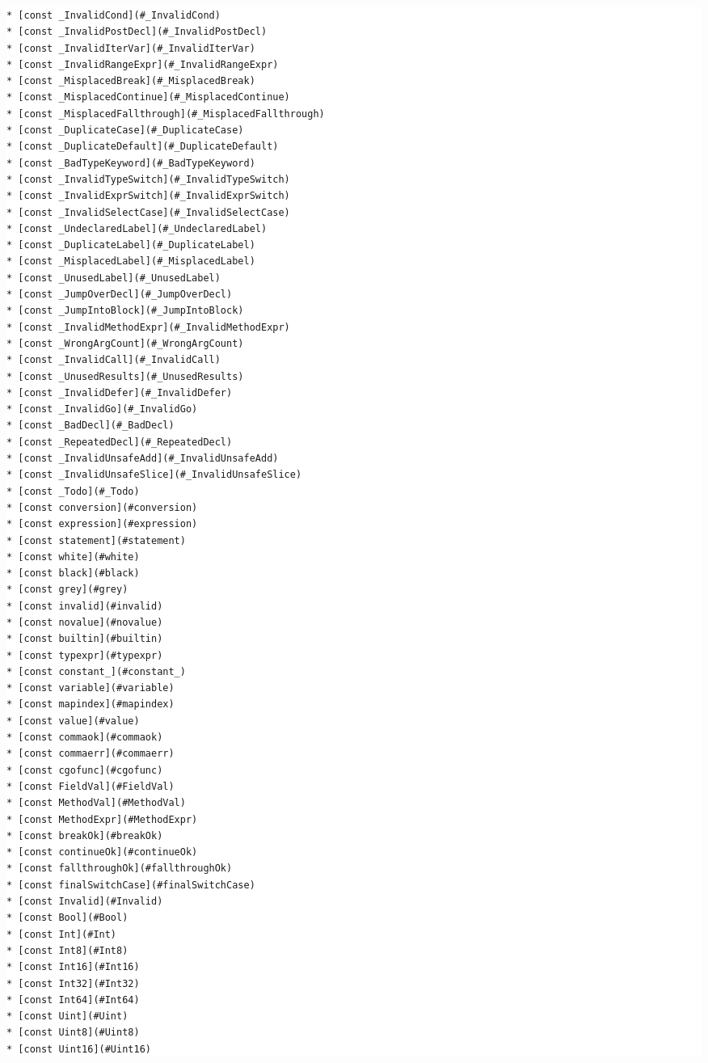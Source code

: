     * [const _InvalidCond](#_InvalidCond)
    * [const _InvalidPostDecl](#_InvalidPostDecl)
    * [const _InvalidIterVar](#_InvalidIterVar)
    * [const _InvalidRangeExpr](#_InvalidRangeExpr)
    * [const _MisplacedBreak](#_MisplacedBreak)
    * [const _MisplacedContinue](#_MisplacedContinue)
    * [const _MisplacedFallthrough](#_MisplacedFallthrough)
    * [const _DuplicateCase](#_DuplicateCase)
    * [const _DuplicateDefault](#_DuplicateDefault)
    * [const _BadTypeKeyword](#_BadTypeKeyword)
    * [const _InvalidTypeSwitch](#_InvalidTypeSwitch)
    * [const _InvalidExprSwitch](#_InvalidExprSwitch)
    * [const _InvalidSelectCase](#_InvalidSelectCase)
    * [const _UndeclaredLabel](#_UndeclaredLabel)
    * [const _DuplicateLabel](#_DuplicateLabel)
    * [const _MisplacedLabel](#_MisplacedLabel)
    * [const _UnusedLabel](#_UnusedLabel)
    * [const _JumpOverDecl](#_JumpOverDecl)
    * [const _JumpIntoBlock](#_JumpIntoBlock)
    * [const _InvalidMethodExpr](#_InvalidMethodExpr)
    * [const _WrongArgCount](#_WrongArgCount)
    * [const _InvalidCall](#_InvalidCall)
    * [const _UnusedResults](#_UnusedResults)
    * [const _InvalidDefer](#_InvalidDefer)
    * [const _InvalidGo](#_InvalidGo)
    * [const _BadDecl](#_BadDecl)
    * [const _RepeatedDecl](#_RepeatedDecl)
    * [const _InvalidUnsafeAdd](#_InvalidUnsafeAdd)
    * [const _InvalidUnsafeSlice](#_InvalidUnsafeSlice)
    * [const _Todo](#_Todo)
    * [const conversion](#conversion)
    * [const expression](#expression)
    * [const statement](#statement)
    * [const white](#white)
    * [const black](#black)
    * [const grey](#grey)
    * [const invalid](#invalid)
    * [const novalue](#novalue)
    * [const builtin](#builtin)
    * [const typexpr](#typexpr)
    * [const constant_](#constant_)
    * [const variable](#variable)
    * [const mapindex](#mapindex)
    * [const value](#value)
    * [const commaok](#commaok)
    * [const commaerr](#commaerr)
    * [const cgofunc](#cgofunc)
    * [const FieldVal](#FieldVal)
    * [const MethodVal](#MethodVal)
    * [const MethodExpr](#MethodExpr)
    * [const breakOk](#breakOk)
    * [const continueOk](#continueOk)
    * [const fallthroughOk](#fallthroughOk)
    * [const finalSwitchCase](#finalSwitchCase)
    * [const Invalid](#Invalid)
    * [const Bool](#Bool)
    * [const Int](#Int)
    * [const Int8](#Int8)
    * [const Int16](#Int16)
    * [const Int32](#Int32)
    * [const Int64](#Int64)
    * [const Uint](#Uint)
    * [const Uint8](#Uint8)
    * [const Uint16](#Uint16)